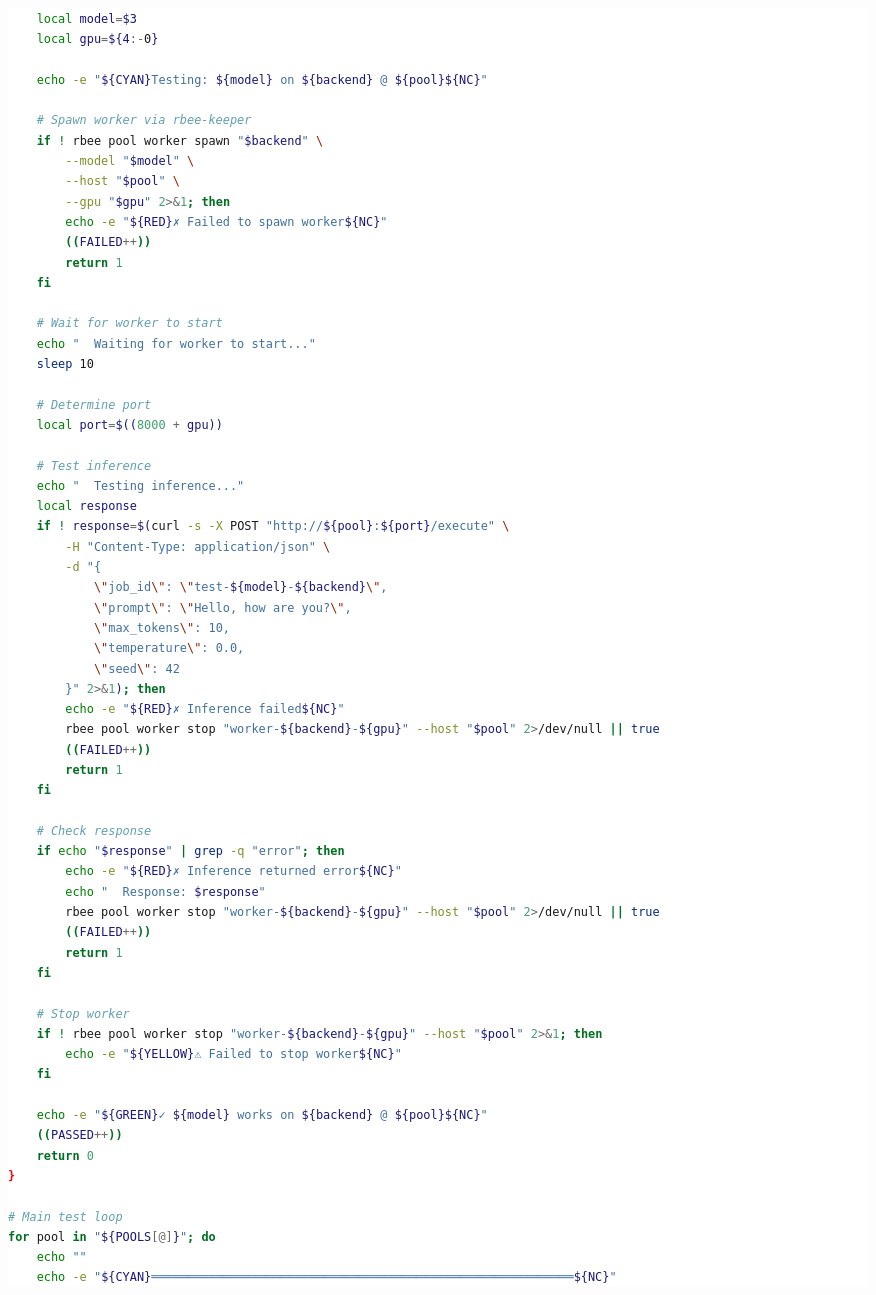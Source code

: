 ```bash
    local model=$3
    local gpu=${4:-0}
    
    echo -e "${CYAN}Testing: ${model} on ${backend} @ ${pool}${NC}"
    
    # Spawn worker via rbee-keeper
    if ! rbee pool worker spawn "$backend" \
        --model "$model" \
        --host "$pool" \
        --gpu "$gpu" 2>&1; then
        echo -e "${RED}✗ Failed to spawn worker${NC}"
        ((FAILED++))
        return 1
    fi
    
    # Wait for worker to start
    echo "  Waiting for worker to start..."
    sleep 10
    
    # Determine port
    local port=$((8000 + gpu))
    
    # Test inference
    echo "  Testing inference..."
    local response
    if ! response=$(curl -s -X POST "http://${pool}:${port}/execute" \
        -H "Content-Type: application/json" \
        -d "{
            \"job_id\": \"test-${model}-${backend}\",
            \"prompt\": \"Hello, how are you?\",
            \"max_tokens\": 10,
            \"temperature\": 0.0,
            \"seed\": 42
        }" 2>&1); then
        echo -e "${RED}✗ Inference failed${NC}"
        rbee pool worker stop "worker-${backend}-${gpu}" --host "$pool" 2>/dev/null || true
        ((FAILED++))
        return 1
    fi
    
    # Check response
    if echo "$response" | grep -q "error"; then
        echo -e "${RED}✗ Inference returned error${NC}"
        echo "  Response: $response"
        rbee pool worker stop "worker-${backend}-${gpu}" --host "$pool" 2>/dev/null || true
        ((FAILED++))
        return 1
    fi
    
    # Stop worker
    if ! rbee pool worker stop "worker-${backend}-${gpu}" --host "$pool" 2>&1; then
        echo -e "${YELLOW}⚠ Failed to stop worker${NC}"
    fi
    
    echo -e "${GREEN}✓ ${model} works on ${backend} @ ${pool}${NC}"
    ((PASSED++))
    return 0
}

# Main test loop
for pool in "${POOLS[@]}"; do
    echo ""
    echo -e "${CYAN}═══════════════════════════════════════════════════════════${NC}"
```